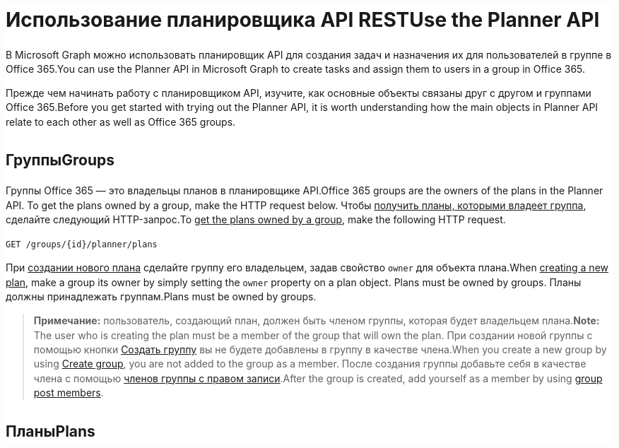 # <a name="use-the-planner-rest-api"></a><span data-ttu-id="36612-101">Использование планировщика API REST</span><span class="sxs-lookup"><span data-stu-id="36612-101">Use the Planner API</span></span>

<span data-ttu-id="36612-102">В Microsoft Graph можно использовать планировщик API для создания задач и назначения их для пользователей в группе в Office 365.</span><span class="sxs-lookup"><span data-stu-id="36612-102">You can use the Planner API in Microsoft Graph to create tasks and assign them to users in a group in Office 365.</span></span>

<span data-ttu-id="36612-103">Прежде чем начинать работу с планировщиком API, изучите, как основные объекты связаны друг с другом и группами Office 365.</span><span class="sxs-lookup"><span data-stu-id="36612-103">Before you get started with trying out the Planner API, it is worth understanding how the main objects in Planner API relate to each other as well as Office 365 groups.</span></span>

## <a name="groups"></a><span data-ttu-id="36612-104">Группы</span><span class="sxs-lookup"><span data-stu-id="36612-104">Groups</span></span>

<span data-ttu-id="36612-105">Группы Office 365 — это владельцы планов в планировщике API.</span><span class="sxs-lookup"><span data-stu-id="36612-105">Office 365 groups are the owners of the plans in the Planner API. To get the plans owned by a group, make the HTTP request below.</span></span>
<span data-ttu-id="36612-106">Чтобы [получить планы, которыми владеет группа](../api/plannergroup_list_plans.md), сделайте следующий HTTP-запрос.</span><span class="sxs-lookup"><span data-stu-id="36612-106">To [get the plans owned by a group](../api/plannergroup_list_plans.md), make the following HTTP request.</span></span>

``` http
GET /groups/{id}/planner/plans
```

<span data-ttu-id="36612-107">При [создании нового плана](../api/planner_post_plans.md) сделайте группу его владельцем, задав свойство `owner` для объекта плана.</span><span class="sxs-lookup"><span data-stu-id="36612-107">When [creating a new plan](../api/planner_post_plans.md), make a group its owner by simply setting the `owner` property on a plan object. Plans must be owned by groups.</span></span> <span data-ttu-id="36612-108">Планы должны принадлежать группам.</span><span class="sxs-lookup"><span data-stu-id="36612-108">Plans must be owned by groups.</span></span>

><span data-ttu-id="36612-109">**Примечание:** пользователь, создающий план, должен быть членом группы, которая будет владельцем плана.</span><span class="sxs-lookup"><span data-stu-id="36612-109">**Note:** The user who is creating the plan must be a member of the group that will own the plan.</span></span> <span data-ttu-id="36612-110">При создании новой группы с помощью кнопки [Создать группу](../api/group_post_groups.md) вы не будете добавлены в группу в качестве члена.</span><span class="sxs-lookup"><span data-stu-id="36612-110">When you create a new group by using [Create group](../api/group_post_groups.md), you are not added to the group as a member.</span></span> <span data-ttu-id="36612-111">После создания группы добавьте себя в качестве члена с помощью [членов группы с правом записи](../api/group_post_members.md).</span><span class="sxs-lookup"><span data-stu-id="36612-111">After the group is created, add yourself as a member by using [group post members](../api/group_post_members.md).</span></span>

## <a name="plans"></a><span data-ttu-id="36612-112">Планы</span><span class="sxs-lookup"><span data-stu-id="36612-112">Plans</span></span>
